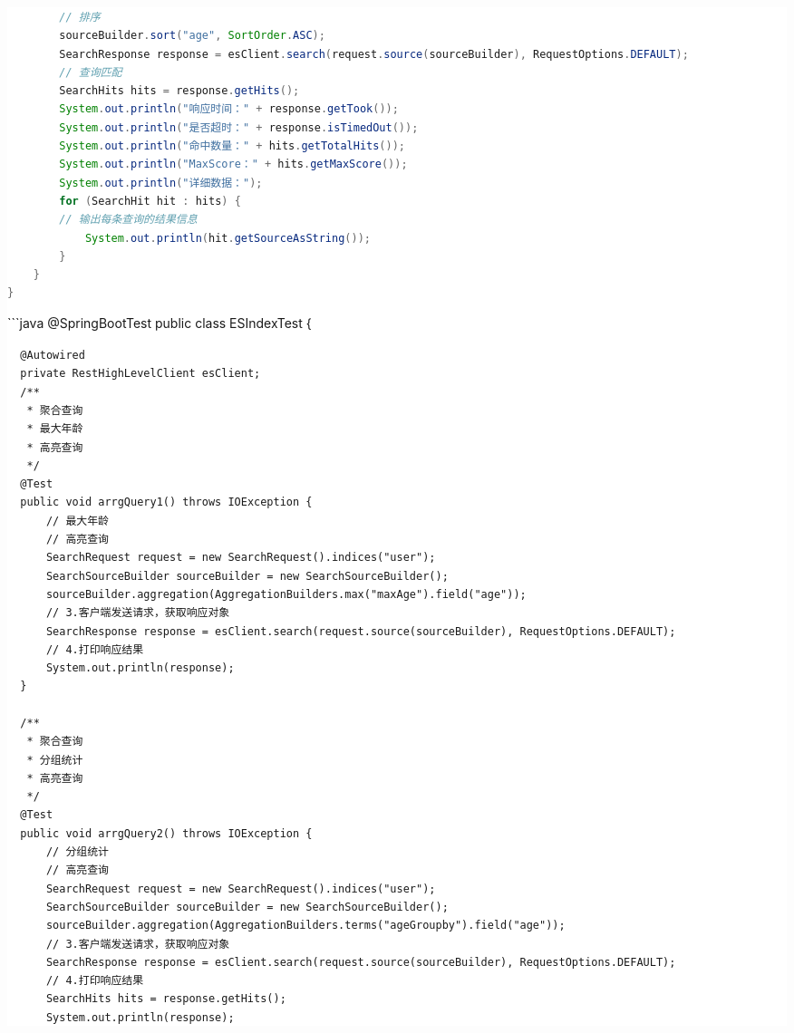   ```java
          // 排序
          sourceBuilder.sort("age", SortOrder.ASC);
          SearchResponse response = esClient.search(request.source(sourceBuilder), RequestOptions.DEFAULT);
          // 查询匹配
          SearchHits hits = response.getHits();
          System.out.println("响应时间：" + response.getTook());
          System.out.println("是否超时：" + response.isTimedOut());
          System.out.println("命中数量：" + hits.getTotalHits());
          System.out.println("MaxScore：" + hits.getMaxScore());
          System.out.println("详细数据：");
          for (SearchHit hit : hits) {
          // 输出每条查询的结果信息
              System.out.println(hit.getSourceAsString());
          }
      }
  }
  ```
  </code-block>

   <code-block title="聚合查询">
  ```java
  @SpringBootTest
  public class ESIndexTest {
      
      @Autowired
      private RestHighLevelClient esClient;
      /**
       * 聚合查询
       * 最大年龄
       * 高亮查询
       */
      @Test
      public void arrgQuery1() throws IOException {
          // 最大年龄
          // 高亮查询
          SearchRequest request = new SearchRequest().indices("user");
          SearchSourceBuilder sourceBuilder = new SearchSourceBuilder();
          sourceBuilder.aggregation(AggregationBuilders.max("maxAge").field("age"));
          // 3.客户端发送请求，获取响应对象
          SearchResponse response = esClient.search(request.source(sourceBuilder), RequestOptions.DEFAULT);
          // 4.打印响应结果
          System.out.println(response);
      }
      
      /**
       * 聚合查询
       * 分组统计
       * 高亮查询
       */
      @Test
      public void arrgQuery2() throws IOException {
          // 分组统计
          // 高亮查询
          SearchRequest request = new SearchRequest().indices("user");
          SearchSourceBuilder sourceBuilder = new SearchSourceBuilder();
          sourceBuilder.aggregation(AggregationBuilders.terms("ageGroupby").field("age"));
          // 3.客户端发送请求，获取响应对象
          SearchResponse response = esClient.search(request.source(sourceBuilder), RequestOptions.DEFAULT);
          // 4.打印响应结果
          SearchHits hits = response.getHits();
          System.out.println(response);
  ```